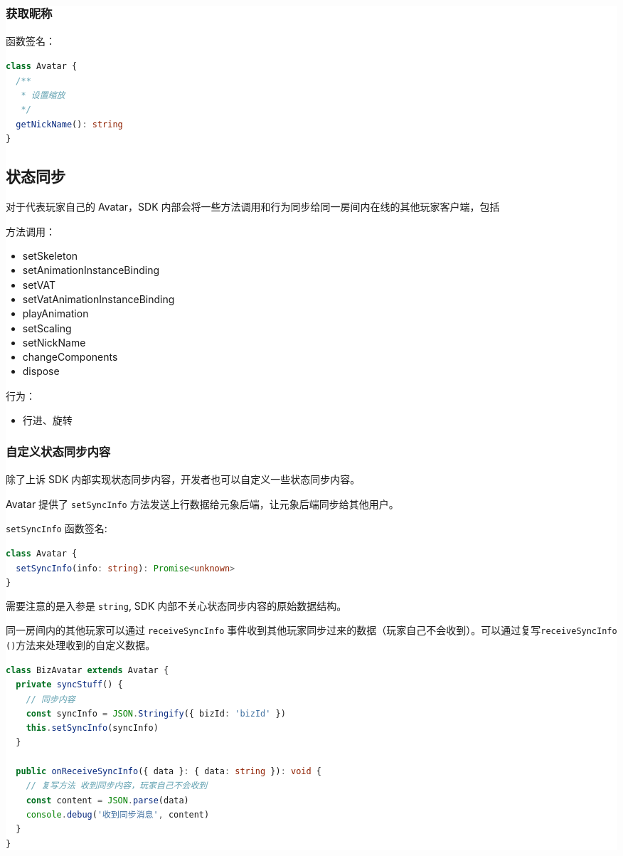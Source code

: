 ### 获取昵称

函数签名：

```ts
class Avatar {
  /**
   * 设置缩放
   */
  getNickName(): string
}
```

## 状态同步

对于代表玩家自己的 Avatar，SDK 内部会将一些方法调用和行为同步给同一房间内在线的其他玩家客户端，包括

方法调用：

- setSkeleton
- setAnimationInstanceBinding
- setVAT
- setVatAnimationInstanceBinding
- playAnimation
- setScaling
- setNickName
- changeComponents
- dispose

行为：

- 行进、旋转

### 自定义状态同步内容

除了上诉 SDK 内部实现状态同步内容，开发者也可以自定义一些状态同步内容。

Avatar 提供了 `setSyncInfo` 方法发送上行数据给元象后端，让元象后端同步给其他用户。

`setSyncInfo` 函数签名:

```ts
class Avatar {
  setSyncInfo(info: string): Promise<unknown>
}
```

需要注意的是入参是 `string`, SDK 内部不关心状态同步内容的原始数据结构。

同一房间内的其他玩家可以通过 `receiveSyncInfo` 事件收到其他玩家同步过来的数据（玩家自己不会收到）。可以通过复写`receiveSyncInfo()`方法来处理收到的自定义数据。

```ts
class BizAvatar extends Avatar {
  private syncStuff() {
    // 同步内容
    const syncInfo = JSON.Stringify({ bizId: 'bizId' })
    this.setSyncInfo(syncInfo)
  }

  public onReceiveSyncInfo({ data }: { data: string }): void {
    // 复写方法 收到同步内容，玩家自己不会收到
    const content = JSON.parse(data)
    console.debug('收到同步消息', content)
  }
}
```

